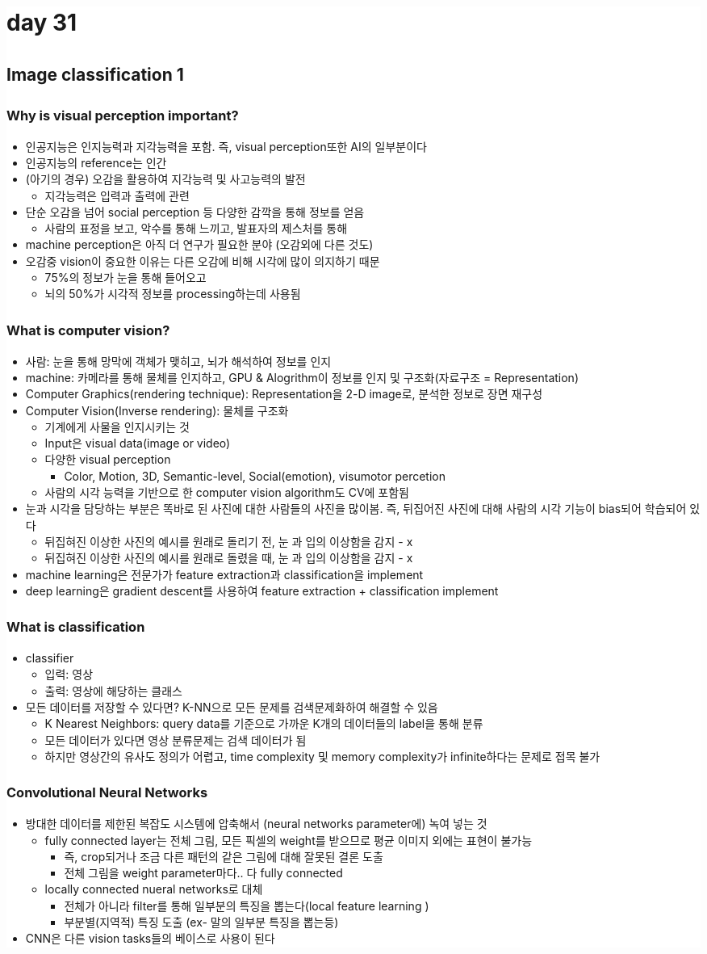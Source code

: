 # day 31

## Image classification 1
### Why is visual perception important?
- 인공지능은 인지능력과 지각능력을 포함. 즉, visual perception또한 AI의 일부분이다
- 인공지능의 reference는 인간
- (아기의 경우) 오감을 활용하여 지각능력 및 사고능력의 발전
    - 지각능력은 입력과 출력에 관련
- 단순 오감을 넘어 social perception 등 다양한 감깍을 통해 정보를 얻음
    - 사람의 표정을 보고, 악수를 통해 느끼고, 발표자의 제스처를 통해
- machine perception은 아직 더 연구가 필요한 분야 (오감외에 다른 것도)
- 오감중 vision이 중요한 이유는 다른 오감에 비해 시각에 많이 의지하기 때문
    - 75%의 정보가 눈을 통해 들어오고
    - 뇌의 50%가 시각적 정보를 processing하는데 사용됨
### What is computer vision?
- 사람: 눈을 통해 망막에 객체가 맺히고, 뇌가 해석하여 정보를 인지
- machine: 카메라를 통해 물체를 인지하고, GPU & Alogrithm이 정보를 인지 및 구조화(자료구조 = Representation)
- Computer Graphics(rendering technique): Representation을 2-D image로, 분석한 정보로 장면 재구성
- Computer Vision(Inverse rendering): 물체를 구조화
    - 기계에게 사물을 인지시키는 것
    - Input은 visual data(image or video)
    - 다양한 visual perception
        - Color, Motion, 3D, Semantic-level, Social(emotion), visumotor percetion
    - 사람의 시각 능력을 기반으로 한 computer vision algorithm도 CV에 포함됨
- 눈과 시각을 담당하는 부분은 똑바로 된 사진에 대한 사람들의 사진을 많이봄. 즉, 뒤집어진 사진에 대해 사람의 시각 기능이 bias되어 학습되어 있다
    - 뒤집혀진 이상한 사진의 예시를 원래로 돌리기 전, 눈 과 입의 이상함을 감지 - x
    - 뒤집혀진 이상한 사진의 예시를 원래로 돌렸을 때, 눈 과 입의 이상함을 감지 - x
- machine learning은 전문가가 feature extraction과 classification을 implement
- deep learning은 gradient descent를 사용하여 feature extraction + classification implement

### What is classification
- classifier
    - 입력: 영상
    - 출력: 영상에 해당하는 클래스
- 모든 데이터를 저장할 수 있다면? K-NN으로 모든 문제를 검색문제화하여 해결할 수 있음
    - K Nearest Neighbors: query data를 기준으로 가까운 K개의 데이터들의 label을 통해 분류
    - 모든 데이터가 있다면 영상 분류문제는 검색 데이터가 됨
    - 하지만 영상간의 유사도 정의가 어렵고, time complexity 및 memory complexity가 infinite하다는 문제로 접목 불가
### Convolutional Neural Networks
- 방대한 데이터를 제한된 복잡도 시스템에 압축해서 (neural networks parameter에) 녹여 넣는 것
    - fully connected layer는 전체 그림, 모든 픽셀의 weight를 받으므로 평균 이미지 외에는 표현이 불가능
        - 즉, crop되거나 조금 다른 패턴의 같은 그림에 대해 잘못된 결론 도출
        - 전체 그림을 weight parameter마다.. 다 fully connected
    - locally connected nueral networks로 대체 
        - 전체가 아니라 filter를 통해 일부분의 특징을 뽑는다(local feature learning )
        - 부분별(지역적) 특징 도출 (ex- 말의 일부분 특징을 뽑는등)
- CNN은 다른 vision tasks들의 베이스로 사용이 된다
